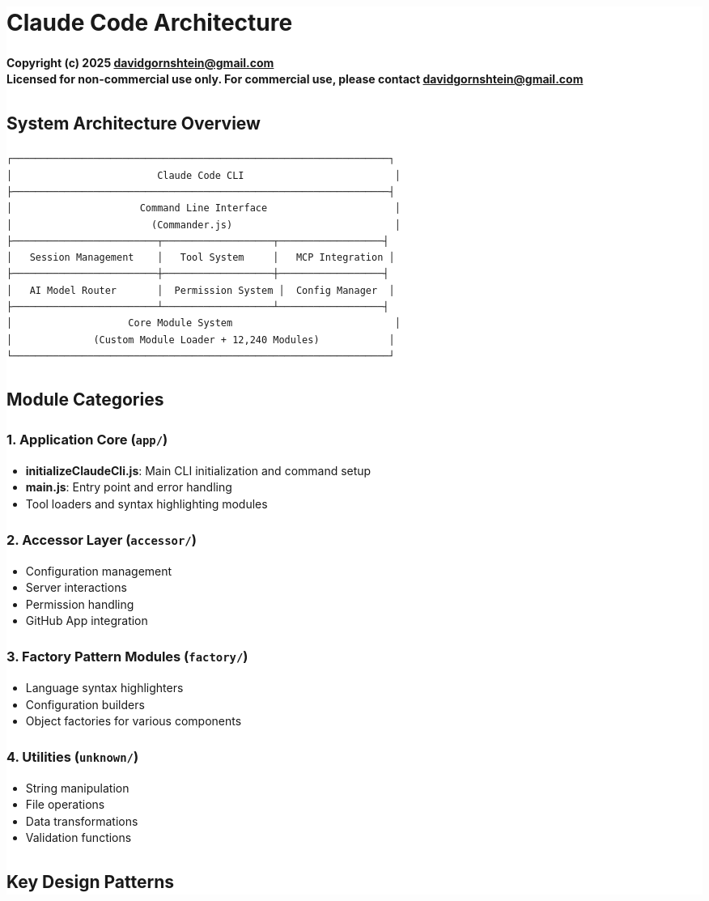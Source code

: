 # Claude Code Architecture

**Copyright (c) 2025 davidgornshtein@gmail.com**  
**Licensed for non-commercial use only. For commercial use, please contact davidgornshtein@gmail.com**

## System Architecture Overview

```
┌─────────────────────────────────────────────────────────────────┐
│                         Claude Code CLI                          │
├─────────────────────────────────────────────────────────────────┤
│                      Command Line Interface                      │
│                        (Commander.js)                            │
├─────────────────────────┬───────────────────┬──────────────────┤
│   Session Management    │   Tool System     │   MCP Integration │
├─────────────────────────┼───────────────────┼──────────────────┤
│   AI Model Router       │  Permission System │  Config Manager  │
├─────────────────────────┴───────────────────┴──────────────────┤
│                    Core Module System                            │
│              (Custom Module Loader + 12,240 Modules)            │
└─────────────────────────────────────────────────────────────────┘
```

## Module Categories

### 1. Application Core (`app/`)
- **initializeClaudeCli.js**: Main CLI initialization and command setup
- **main.js**: Entry point and error handling
- Tool loaders and syntax highlighting modules

### 2. Accessor Layer (`accessor/`)
- Configuration management
- Server interactions
- Permission handling
- GitHub App integration

### 3. Factory Pattern Modules (`factory/`)
- Language syntax highlighters
- Configuration builders
- Object factories for various components

### 4. Utilities (`unknown/`)
- String manipulation
- File operations
- Data transformations
- Validation functions

## Key Design Patterns
